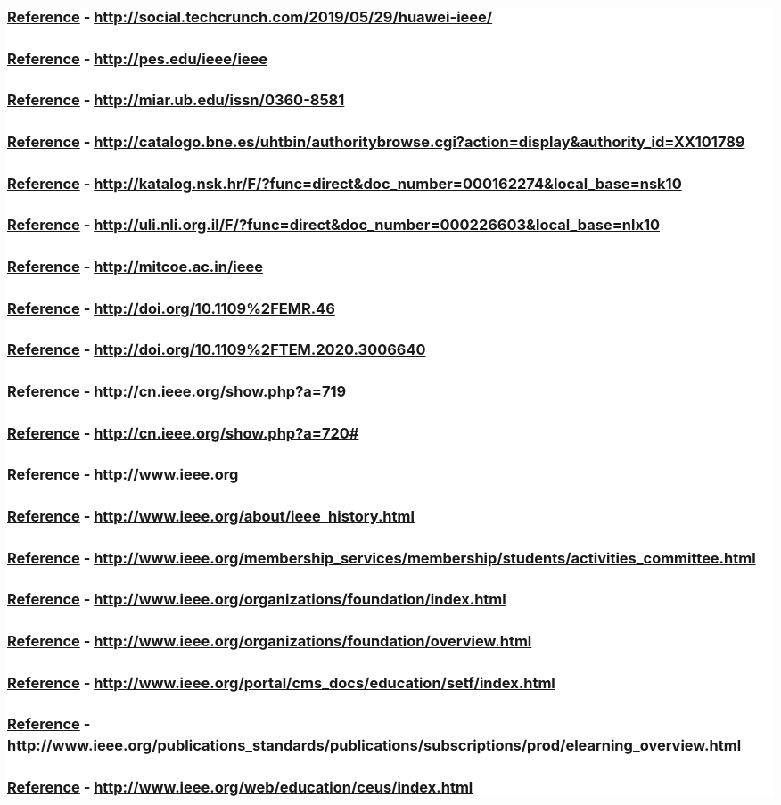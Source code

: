 ### [Reference](http://social.techcrunch.com/2019/05/29/huawei-ieee/) - http://social.techcrunch.com/2019/05/29/huawei-ieee/
### [Reference](http://pes.edu/ieee/ieee) - http://pes.edu/ieee/ieee
### [Reference](http://miar.ub.edu/issn/0360-8581) - http://miar.ub.edu/issn/0360-8581
### [Reference](http://catalogo.bne.es/uhtbin/authoritybrowse.cgi?action=display&authority_id=XX101789) - http://catalogo.bne.es/uhtbin/authoritybrowse.cgi?action=display&authority_id=XX101789
### [Reference](http://katalog.nsk.hr/F/?func=direct&doc_number=000162274&local_base=nsk10) - http://katalog.nsk.hr/F/?func=direct&doc_number=000162274&local_base=nsk10
### [Reference](http://uli.nli.org.il/F/?func=direct&doc_number=000226603&local_base=nlx10) - http://uli.nli.org.il/F/?func=direct&doc_number=000226603&local_base=nlx10
### [Reference](http://mitcoe.ac.in/ieee) - http://mitcoe.ac.in/ieee
### [Reference](http://doi.org/10.1109%2FEMR.46) - http://doi.org/10.1109%2FEMR.46
### [Reference](http://doi.org/10.1109%2FTEM.2020.3006640) - http://doi.org/10.1109%2FTEM.2020.3006640
### [Reference](http://cn.ieee.org/show.php?a=719) - http://cn.ieee.org/show.php?a=719
### [Reference](http://cn.ieee.org/show.php?a=720#) - http://cn.ieee.org/show.php?a=720#
### [Reference](http://www.ieee.org) - http://www.ieee.org
### [Reference](http://www.ieee.org/about/ieee_history.html) - http://www.ieee.org/about/ieee_history.html
### [Reference](http://www.ieee.org/membership_services/membership/students/activities_committee.html) - http://www.ieee.org/membership_services/membership/students/activities_committee.html
### [Reference](http://www.ieee.org/organizations/foundation/index.html) - http://www.ieee.org/organizations/foundation/index.html
### [Reference](http://www.ieee.org/organizations/foundation/overview.html) - http://www.ieee.org/organizations/foundation/overview.html
### [Reference](http://www.ieee.org/portal/cms_docs/education/setf/index.html) - http://www.ieee.org/portal/cms_docs/education/setf/index.html
### [Reference](http://www.ieee.org/publications_standards/publications/subscriptions/prod/elearning_overview.html) - http://www.ieee.org/publications_standards/publications/subscriptions/prod/elearning_overview.html
### [Reference](http://www.ieee.org/web/education/ceus/index.html) - http://www.ieee.org/web/education/ceus/index.html